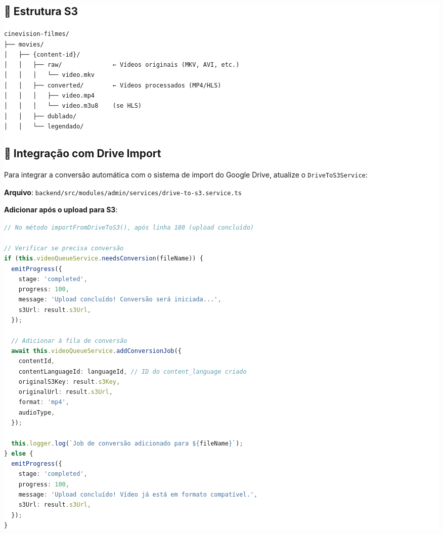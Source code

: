 ## 📁 Estrutura S3

```
cinevision-filmes/
├── movies/
│   ├── {content-id}/
│   │   ├── raw/              ← Vídeos originais (MKV, AVI, etc.)
│   │   │   └── video.mkv
│   │   ├── converted/        ← Vídeos processados (MP4/HLS)
│   │   │   ├── video.mp4
│   │   │   └── video.m3u8    (se HLS)
│   │   ├── dublado/
│   │   └── legendado/
```

## 🔧 Integração com Drive Import

Para integrar a conversão automática com o sistema de import do Google Drive, atualize o `DriveToS3Service`:

**Arquivo**: `backend/src/modules/admin/services/drive-to-s3.service.ts`

**Adicionar após o upload para S3**:

```typescript
// No método importFromDriveToS3(), após linha 180 (upload concluído)

// Verificar se precisa conversão
if (this.videoQueueService.needsConversion(fileName)) {
  emitProgress({
    stage: 'completed',
    progress: 100,
    message: 'Upload concluído! Conversão será iniciada...',
    s3Url: result.s3Url,
  });

  // Adicionar à fila de conversão
  await this.videoQueueService.addConversionJob({
    contentId,
    contentLanguageId: languageId, // ID do content_language criado
    originalS3Key: result.s3Key,
    originalUrl: result.s3Url,
    format: 'mp4',
    audioType,
  });

  this.logger.log(`Job de conversão adicionado para ${fileName}`);
} else {
  emitProgress({
    stage: 'completed',
    progress: 100,
    message: 'Upload concluído! Vídeo já está em formato compatível.',
    s3Url: result.s3Url,
  });
}
```

